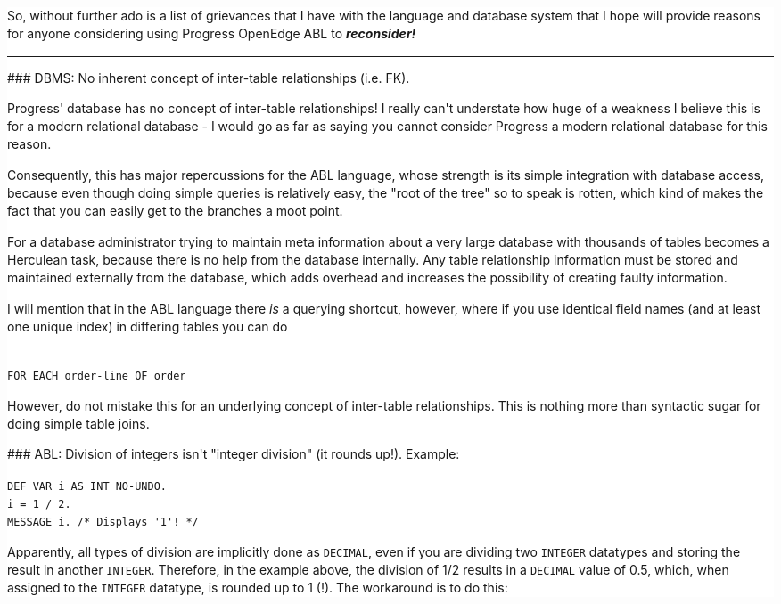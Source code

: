 So, without further ado is a list of grievances that I have with the language
and database system that I hope will provide reasons for anyone considering
using Progress OpenEdge ABL to ***reconsider!***

<hr />

<div class="zebra-stripe" markdown="1">
### DBMS: No inherent concept of inter-table relationships (i.e. FK).

Progress' database has no concept of inter-table relationships!  I really can't
understate how huge of a weakness I believe this is for a modern
relational database - I would go as far as saying you cannot consider Progress
a modern relational database for this reason.

Consequently, this has major repercussions for the ABL language, whose strength
is its simple integration with database access, because even though doing
simple queries is relatively easy, the "root of the tree" so to speak is
rotten, which kind of makes the fact that you can easily get to the branches
a moot point.

For a database administrator trying to maintain meta information about a very
large database with thousands of tables becomes a Herculean task, because
there is no help from the database internally.  Any table relationship
information must be stored and maintained externally from the database, which
adds overhead and increases the possibility of creating faulty information.

I will mention that in the ABL language there <em>is</em> a querying shortcut,
however, where if you use identical field names (and at least one unique
index) in differing tables you can do

<pre class="highlight"><code class="language-openedge">
FOR EACH order-line OF order
</code></pre>

However, <span style="text-decoration: underline;">do not mistake this for an
underlying concept of inter-table relationships</span>.  This is nothing more
than syntactic sugar for doing simple table joins.
</div>

<div class="zebra-stripe" markdown="1">
### ABL: Division of integers isn't "integer division" (it rounds up!).
Example:

<pre class="highlight"><code class="language-openedge">DEF VAR i AS INT NO-UNDO.
i = 1 / 2.
MESSAGE i. /* Displays '1'! */</code></pre>

Apparently, all types of division are implicitly done as `DECIMAL`, even if you
are dividing two `INTEGER` datatypes and storing the result in another
`INTEGER`.  Therefore, in the example above, the division of 1/2 results in a
`DECIMAL` value of 0.5, which, when assigned to the `INTEGER` datatype, is
rounded up to 1 (!).  The workaround is to do this:
